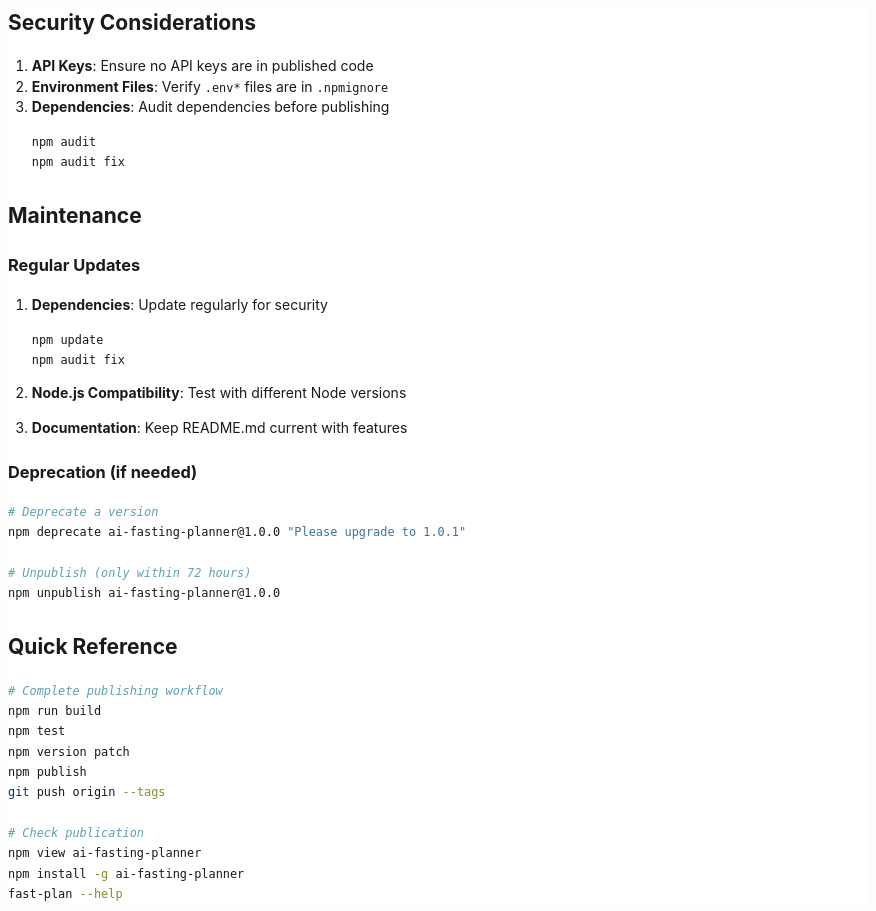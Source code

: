 ## Security Considerations

1. **API Keys**: Ensure no API keys are in published code
2. **Environment Files**: Verify `.env*` files are in `.npmignore`
3. **Dependencies**: Audit dependencies before publishing
   ```bash
   npm audit
   npm audit fix
   ```

## Maintenance

### Regular Updates

1. **Dependencies**: Update regularly for security
   ```bash
   npm update
   npm audit fix
   ```

2. **Node.js Compatibility**: Test with different Node versions
3. **Documentation**: Keep README.md current with features

### Deprecation (if needed)

```bash
# Deprecate a version
npm deprecate ai-fasting-planner@1.0.0 "Please upgrade to 1.0.1"

# Unpublish (only within 72 hours)
npm unpublish ai-fasting-planner@1.0.0
```

## Quick Reference

```bash
# Complete publishing workflow
npm run build
npm test
npm version patch
npm publish
git push origin --tags

# Check publication
npm view ai-fasting-planner
npm install -g ai-fasting-planner
fast-plan --help
```
